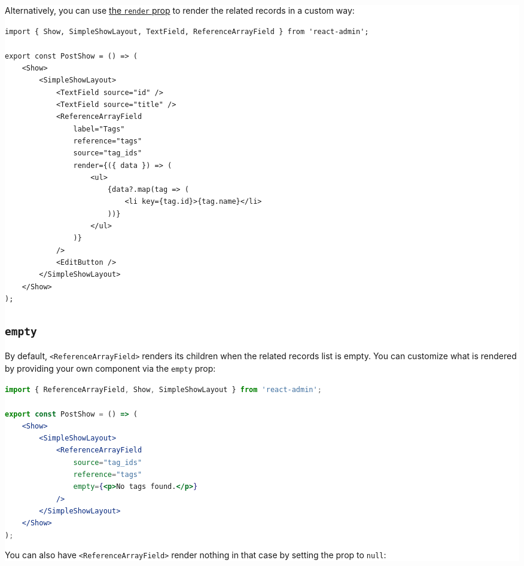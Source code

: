 Alternatively, you can use [the `render` prop](#render) to render the related records in a custom way:

```tsx
import { Show, SimpleShowLayout, TextField, ReferenceArrayField } from 'react-admin';

export const PostShow = () => (
    <Show>
        <SimpleShowLayout>
            <TextField source="id" />
            <TextField source="title" />
            <ReferenceArrayField
                label="Tags"
                reference="tags"
                source="tag_ids"
                render={({ data }) => (
                    <ul>
                        {data?.map(tag => (
                            <li key={tag.id}>{tag.name}</li>
                        ))}
                    </ul>
                )}
            />
            <EditButton />
        </SimpleShowLayout>
    </Show>
);
```

## `empty`

By default, `<ReferenceArrayField>` renders its children when the related records list is empty. You can customize what is rendered by providing your own component via the `empty` prop:

```jsx
import { ReferenceArrayField, Show, SimpleShowLayout } from 'react-admin';

export const PostShow = () => (
    <Show>
        <SimpleShowLayout>
            <ReferenceArrayField
                source="tag_ids"
                reference="tags"
                empty={<p>No tags found.</p>}
            />
        </SimpleShowLayout>
    </Show>
);
```

You can also have `<ReferenceArrayField>` render nothing in that case by setting the prop to `null`:
